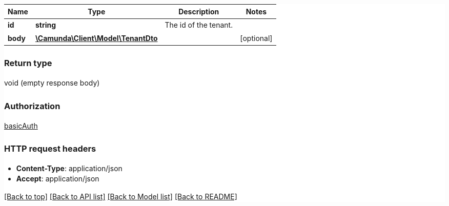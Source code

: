 Name | Type | Description  | Notes
------------- | ------------- | ------------- | -------------
 **id** | **string**| The id of the tenant. |
 **body** | [**\Camunda\Client\Model\TenantDto**](../Model/TenantDto.md)|  | [optional]

### Return type

void (empty response body)

### Authorization

[basicAuth](../../README.md#basicAuth)

### HTTP request headers

 - **Content-Type**: application/json
 - **Accept**: application/json

[[Back to top]](#) [[Back to API list]](../../README.md#documentation-for-api-endpoints) [[Back to Model list]](../../README.md#documentation-for-models) [[Back to README]](../../README.md)

